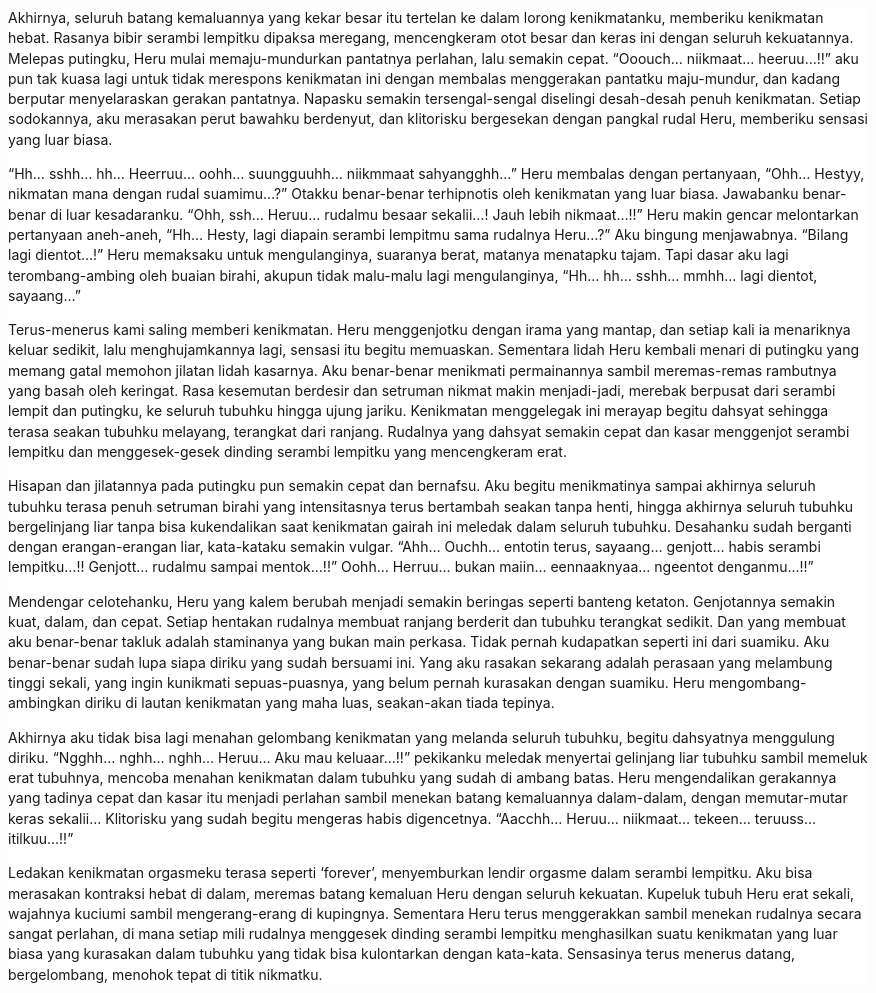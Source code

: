 Akhirnya, seluruh batang kemaluannya yang kekar besar itu tertelan ke dalam lorong kenikmatanku, memberiku kenikmatan hebat. Rasanya bibir serambi lempitku dipaksa meregang, mencengkeram otot besar dan keras ini dengan seluruh kekuatannya. Melepas putingku, Heru mulai memaju-mundurkan pantatnya perlahan, lalu semakin cepat. “Ooouch… niikmaat… heeruu…!!” aku pun tak kuasa lagi untuk tidak merespons kenikmatan ini dengan membalas menggerakan pantatku maju-mundur, dan kadang berputar menyelaraskan gerakan pantatnya. Napasku semakin tersengal-sengal diselingi desah-desah penuh kenikmatan. Setiap sodokannya, aku merasakan perut bawahku berdenyut, dan klitorisku bergesekan dengan pangkal rudal Heru, memberiku sensasi yang luar biasa.

“Hh… sshh… hh… Heerruu… oohh… suungguuhh… niikmmaat sahyangghh…” Heru membalas dengan pertanyaan, “Ohh… Hestyy, nikmatan mana dengan rudal suamimu…?” Otakku benar-benar terhipnotis oleh kenikmatan yang luar biasa. Jawabanku benar-benar di luar kesadaranku. “Ohh, ssh… Heruu… rudalmu besaar sekalii…! Jauh lebih nikmaat…!!” Heru makin gencar melontarkan pertanyaan aneh-aneh, “Hh… Hesty, lagi diapain serambi lempitmu sama rudalnya Heru…?” Aku bingung menjawabnya. “Bilang lagi dientot…!” Heru memaksaku untuk mengulanginya, suaranya berat, matanya menatapku tajam. Tapi dasar aku lagi terombang-ambing oleh buaian birahi, akupun tidak malu-malu lagi mengulanginya, “Hh… hh… sshh… mmhh… lagi dientot, sayaang…”

Terus-menerus kami saling memberi kenikmatan. Heru menggenjotku dengan irama yang mantap, dan setiap kali ia menariknya keluar sedikit, lalu menghujamkannya lagi, sensasi itu begitu memuaskan. Sementara lidah Heru kembali menari di putingku yang memang gatal memohon jilatan lidah kasarnya. Aku benar-benar menikmati permainannya sambil meremas-remas rambutnya yang basah oleh keringat. Rasa kesemutan berdesir dan setruman nikmat makin menjadi-jadi, merebak berpusat dari serambi lempit dan putingku, ke seluruh tubuhku hingga ujung jariku. Kenikmatan menggelegak ini merayap begitu dahsyat sehingga terasa seakan tubuhku melayang, terangkat dari ranjang. Rudalnya yang dahsyat semakin cepat dan kasar menggenjot serambi lempitku dan menggesek-gesek dinding serambi lempitku yang mencengkeram erat.

Hisapan dan jilatannya pada putingku pun semakin cepat dan bernafsu. Aku begitu menikmatinya sampai akhirnya seluruh tubuhku terasa penuh setruman birahi yang intensitasnya terus bertambah seakan tanpa henti, hingga akhirnya seluruh tubuhku bergelinjang liar tanpa bisa kukendalikan saat kenikmatan gairah ini meledak dalam seluruh tubuhku. Desahanku sudah berganti dengan erangan-erangan liar, kata-kataku semakin vulgar. “Ahh… Ouchh… entotin terus, sayaang… genjott… habis serambi lempitku…!! Genjott… rudalmu sampai mentok…!!” Oohh… Herruu… bukan maiin… eennaaknyaa… ngeentot denganmu…!!”

Mendengar celotehanku, Heru yang kalem berubah menjadi semakin beringas seperti banteng ketaton. Genjotannya semakin kuat, dalam, dan cepat. Setiap hentakan rudalnya membuat ranjang berderit dan tubuhku terangkat sedikit. Dan yang membuat aku benar-benar takluk adalah staminanya yang bukan main perkasa. Tidak pernah kudapatkan seperti ini dari suamiku. Aku benar-benar sudah lupa siapa diriku yang sudah bersuami ini. Yang aku rasakan sekarang adalah perasaan yang melambung tinggi sekali, yang ingin kunikmati sepuas-puasnya, yang belum pernah kurasakan dengan suamiku. Heru mengombang-ambingkan diriku di lautan kenikmatan yang maha luas, seakan-akan tiada tepinya.

Akhirnya aku tidak bisa lagi menahan gelombang kenikmatan yang melanda seluruh tubuhku, begitu dahsyatnya menggulung diriku. “Ngghh… nghh… nghh… Heruu… Aku mau keluaar…!!” pekikanku meledak menyertai gelinjang liar tubuhku sambil memeluk erat tubuhnya, mencoba menahan kenikmatan dalam tubuhku yang sudah di ambang batas. Heru mengendalikan gerakannya yang tadinya cepat dan kasar itu menjadi perlahan sambil menekan batang kemaluannya dalam-dalam, dengan memutar-mutar keras sekalii… Klitorisku yang sudah begitu mengeras habis digencetnya. “Aacchh… Heruu… niikmaat… tekeen… teruuss… itilkuu…!!”

Ledakan kenikmatan orgasmeku terasa seperti ‘forever’, menyemburkan lendir orgasme dalam serambi lempitku. Aku bisa merasakan kontraksi hebat di dalam, meremas batang kemaluan Heru dengan seluruh kekuatan. Kupeluk tubuh Heru erat sekali, wajahnya kuciumi sambil mengerang-erang di kupingnya. Sementara Heru terus menggerakkan sambil menekan rudalnya secara sangat perlahan, di mana setiap mili rudalnya menggesek dinding serambi lempitku menghasilkan suatu kenikmatan yang luar biasa yang kurasakan dalam tubuhku yang tidak bisa kulontarkan dengan kata-kata. Sensasinya terus menerus datang, bergelombang, menohok tepat di titik nikmatku.